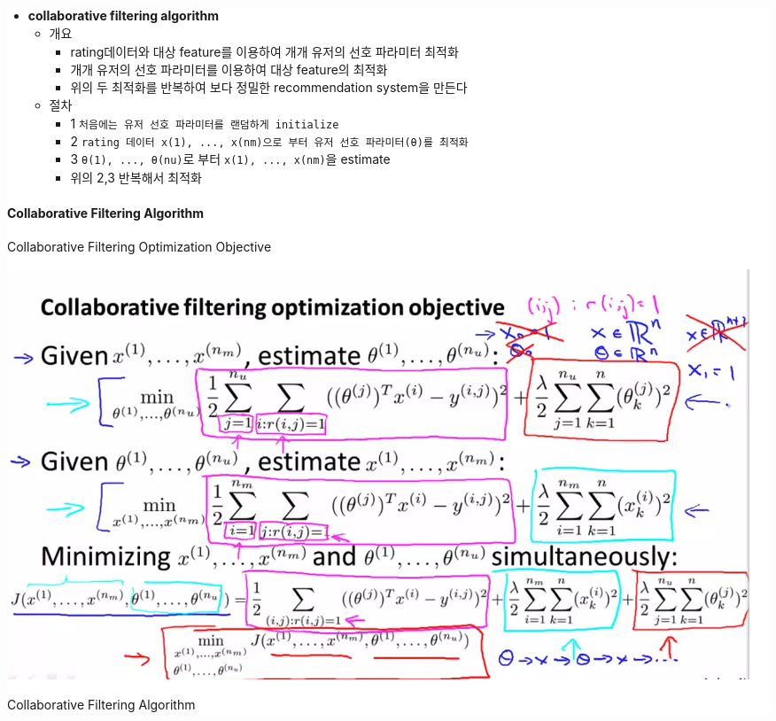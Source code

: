 - **collaborative filtering algorithm**
  - 개요
    - rating데이터와 대상 feature를 이용하여 개개 유저의 선호 파라미터 최적화
    - 개개 유저의 선호 파라미터를 이용하여 대상 feature의 최적화
    - 위의 두 최적화를 반복하여 보다 정밀한 recommendation system을 만든다
  - 절차
    - 1 `처음에는 유저 선호 파라미터를 랜덤하게 initialize`
    - 2 `rating 데이터 x(1), ..., x(nm)으로 부터 유저 선호 파라미터(θ)를 최적화`
    - 3 `θ(1), ..., θ(nu)`로 부터 `x(1), ..., x(nm)`을 estimate
    - 위의 2,3 반복해서 최적화

#### Collaborative Filtering Algorithm

Collaborative Filtering Optimization Objective

![](./images/week9/collaborative_filtering3.png)

Collaborative Filtering Algorithm
